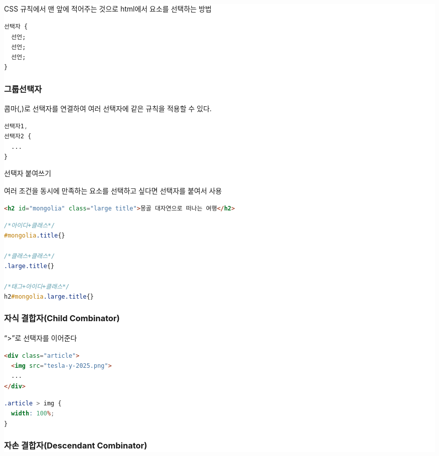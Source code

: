 CSS 규칙에서 맨 앞에 적어주는 것으로 html에서 요소를 선택하는 방법

```css
선택자 {
  선언;
  선언;
  선언;
}
```

### 그룹선택자

콤마(,)로 선택자를 연결하여 여러 선택자에 같은 규칙을 적용할 수 있다.

```css
선택자1,
선택자2 {
  ...
}
```

선택자 붙여쓰기

여러 조건을 동시에 만족하는 요소를 선택하고 싶다면 선택자를 붙여서 사용

```html
<h2 id="mongolia" class="large title">몽골 대자연으로 떠나는 여행</h2> 
```

```css
/*아이디+클래스*/
#mongolia.title{}

/*클래스+클래스*/
.large.title{}

/*태그+아이디+클래스*/
h2#mongolia.large.title{}
```

### 자식 결합자(Child Combinator)

“>”로 선택자를 이어준다 

```html
<div class="article">
  <img src="tesla-y-2025.png">
  ...
</div>
```

```css
.article > img {
  width: 100%;
}
```

### 자손 결합자(Descendant Combinator)
